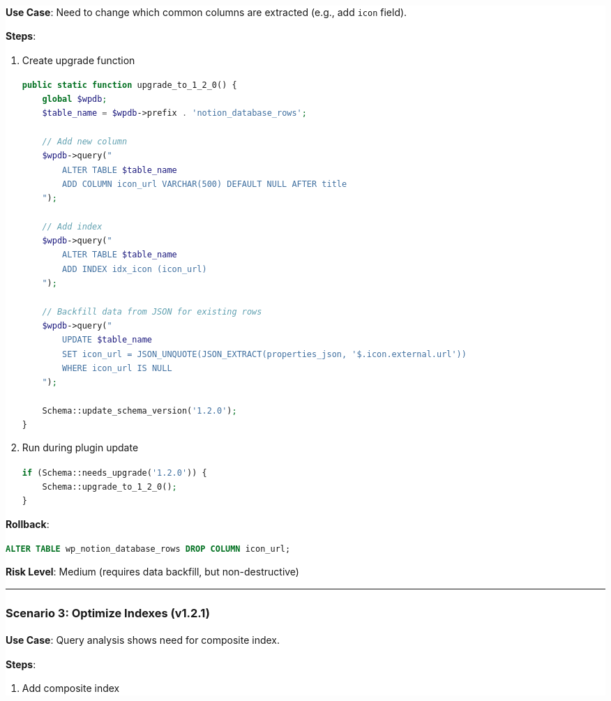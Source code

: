 **Use Case**: Need to change which common columns are extracted (e.g., add `icon` field).

**Steps**:

1. Create upgrade function

    ```php
    public static function upgrade_to_1_2_0() {
        global $wpdb;
        $table_name = $wpdb->prefix . 'notion_database_rows';

        // Add new column
        $wpdb->query("
            ALTER TABLE $table_name
            ADD COLUMN icon_url VARCHAR(500) DEFAULT NULL AFTER title
        ");

        // Add index
        $wpdb->query("
            ALTER TABLE $table_name
            ADD INDEX idx_icon (icon_url)
        ");

        // Backfill data from JSON for existing rows
        $wpdb->query("
            UPDATE $table_name
            SET icon_url = JSON_UNQUOTE(JSON_EXTRACT(properties_json, '$.icon.external.url'))
            WHERE icon_url IS NULL
        ");

        Schema::update_schema_version('1.2.0');
    }
    ```

2. Run during plugin update
    ```php
    if (Schema::needs_upgrade('1.2.0')) {
        Schema::upgrade_to_1_2_0();
    }
    ```

**Rollback**:

```sql
ALTER TABLE wp_notion_database_rows DROP COLUMN icon_url;
```

**Risk Level**: Medium (requires data backfill, but non-destructive)

---

### Scenario 3: Optimize Indexes (v1.2.1)

**Use Case**: Query analysis shows need for composite index.

**Steps**:

1. Add composite index
